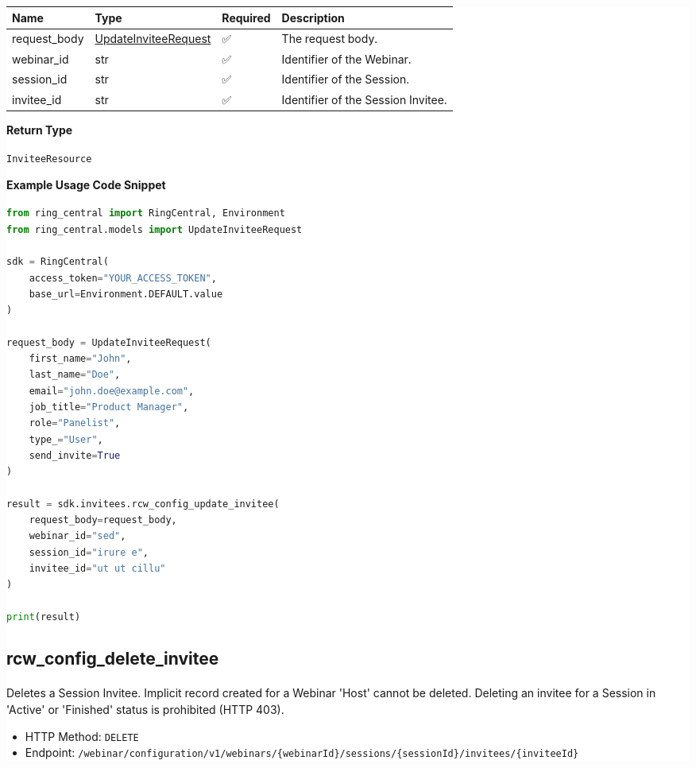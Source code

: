 | Name         | Type                                                      | Required | Description                        |
| :----------- | :-------------------------------------------------------- | :------- | :--------------------------------- |
| request_body | [UpdateInviteeRequest](../models/UpdateInviteeRequest.md) | ✅       | The request body.                  |
| webinar_id   | str                                                       | ✅       | Identifier of the Webinar.         |
| session_id   | str                                                       | ✅       | Identifier of the Session.         |
| invitee_id   | str                                                       | ✅       | Identifier of the Session Invitee. |

**Return Type**

`InviteeResource`

**Example Usage Code Snippet**

```python
from ring_central import RingCentral, Environment
from ring_central.models import UpdateInviteeRequest

sdk = RingCentral(
    access_token="YOUR_ACCESS_TOKEN",
    base_url=Environment.DEFAULT.value
)

request_body = UpdateInviteeRequest(
    first_name="John",
    last_name="Doe",
    email="john.doe@example.com",
    job_title="Product Manager",
    role="Panelist",
    type_="User",
    send_invite=True
)

result = sdk.invitees.rcw_config_update_invitee(
    request_body=request_body,
    webinar_id="sed",
    session_id="irure e",
    invitee_id="ut ut cillu"
)

print(result)
```

## rcw_config_delete_invitee

Deletes a Session Invitee. Implicit record created for a Webinar 'Host' cannot be deleted. Deleting an invitee for a Session in 'Active' or 'Finished' status is prohibited (HTTP 403).

- HTTP Method: `DELETE`
- Endpoint: `/webinar/configuration/v1/webinars/{webinarId}/sessions/{sessionId}/invitees/{inviteeId}`
